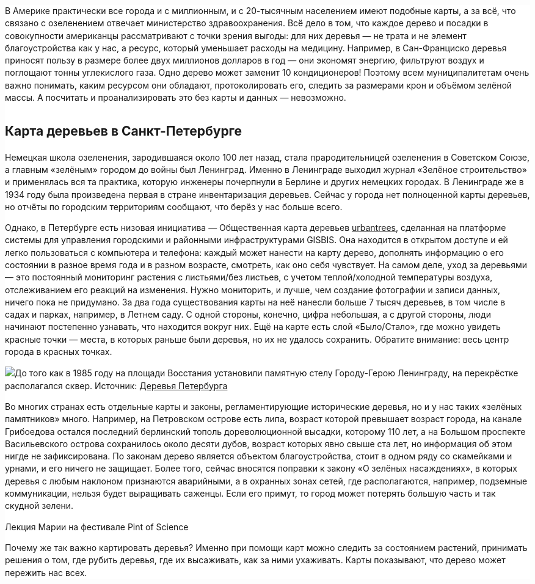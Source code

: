 
В Америке практически все города и с миллионным, и с 20-тысячным населением имеют подобные карты, а за всё, что связано с озеленением отвечает министерство здравоохранения. Всё дело в том, что каждое дерево и посадки в совокупности американцы рассматривают с точки зрения выгоды: для них деревья — не трата и не элемент благоустройства как у нас, а ресурс, который уменьшает расходы на медицину. Например, в Сан-Франциско деревья приносят пользу в размере более двух миллионов долларов в год — они экономят энергию, фильтруют воздух и поглощают тонны углекислого газа. Одно дерево может заменит 10 кондиционеров! Поэтому всем муниципалитетам очень важно понимать, каким ресурсом они обладают, протоколировать его, следить за размерами крон и объёмом зелёной массы. А посчитать и проанализировать это без карты и данных — невозможно.  


##  Карта деревьев в Санкт-Петербурге

Немецкая школа озеленения, зародившаяся около 100 лет назад, стала прародительницей озеленения в Советском Союзе, а главным «зелёным» городом до войны был Ленинград. Именно в Ленинграде выходил журнал «Зелёное строительство» и применялась вся та практика, которую инженеры почерпнули в Берлине и других немецких городах. В Ленинграде же в 1934 году была произведена первая в стране инвентаризация деревьев. Сейчас у города нет полноценной карты деревьев, но отчёты по городским территориям сообщают, что берёз у нас больше всего.  


Однако, в Петербурге есть низовая инициатива — Общественная карта деревьев [urbantrees](http://urbantrees.ru/), сделанная на платформе системы для управления городскими и районными инфраструктурами GISBIS. Она находится в открытом доступе и ей легко пользоваться с компьютера и телефона: каждый может нанести на карту дерево, дополнять информацию о его состоянии в разное время года и в разном возрасте, смотреть, как оно себя чувствует. На самом деле, уход за деревьями — это постоянный мониторинг растения с листьями/без листьев, с учетом теплой/холодной температуры воздуха, отслеживанием его реакций на изменения. Нужно мониторить, и лучше, чем создание фотографии и записи данных, ничего пока не придумано. За два года существования карты на неё нанесли больше 7 тысяч деревьев, в том числе в садах и парках, например, в Летнем саду. С одной стороны, конечно, цифра небольшая, а с другой стороны, люди начинают постепенно узнавать, что находится вокруг них. Ещё на карте есть слой «Было/Стало», где можно увидеть красные точки — места, в которых раньше были деревья, но их не удалось сохранить. Обратите внимание: весь центр города в красных точках. 

![](https://assets.discours.io/unsafe/900x/production/image/b9e48500-cad8-11eb-91d7-71f693ed6537.jpg)До того как в 1985 году на площади Восстания установили памятную стелу Городу-Герою Ленинграду, на перекрёстке располагался сквер. Источник: [Деревья Петербурга](https://vk.com/spbtree)

Во многих странах есть отдельные карты и законы, регламентирующие исторические деревья, но и у нас таких «зелёных памятников» много. Например, на Петровском острове есть липа, возраст которой превышает возраст города, на канале Грибоедова остался последний берлинский тополь дореволюционной высадки, которому 110 лет, а на Большом проспекте Васильевского острова сохранилось около десяти дубов, возраст которых явно свыше ста лет, но информация об этом нигде не зафиксирована. По законам дерево является объектом благоустройства, стоит в одном ряду со скамейками и урнами, и его ничего не защищает. Более того, сейчас вносятся поправки к закону «О зелёных насаждениях», в которых деревья с любым наклоном признаются аварийными, а в охранных зонах сетей, где располагаются, например, подземные коммуникации, нельзя будет выращивать саженцы. Если его примут, то город может потерять большую часть и так скудной зелени.  


Лекция Марии на фестивале Pint of Science

Почему же так важно картировать деревья? Именно при помощи карт можно следить за состоянием растений, принимать решения о том, где рубить деревья, где их высаживать, как за ними ухаживать. Карты показывают, что дерево может пережить нас всех.
